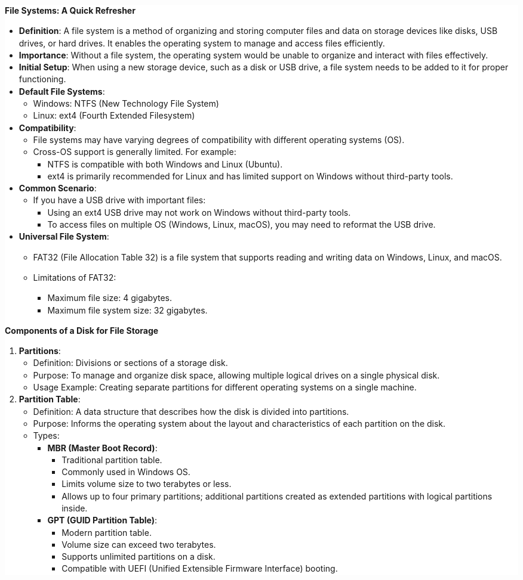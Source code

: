 **File Systems: A Quick Refresher**

- **Definition**: A file system is a method of organizing and storing computer files and data on storage devices like disks, USB drives, or hard drives. It enables the operating system to manage and access files efficiently.
- **Importance**: Without a file system, the operating system would be unable to organize and interact with files effectively.
- **Initial Setup**: When using a new storage device, such as a disk or USB drive, a file system needs to be added to it for proper functioning.
- **Default File Systems**:
    - Windows: NTFS (New Technology File System)
    - Linux: ext4 (Fourth Extended Filesystem)
- **Compatibility**:
    - File systems may have varying degrees of compatibility with different operating systems (OS).
    - Cross-OS support is generally limited. For example:
        - NTFS is compatible with both Windows and Linux (Ubuntu).
        - ext4 is primarily recommended for Linux and has limited support on Windows without third-party tools.
- **Common Scenario**:
    - If you have a USB drive with important files:
        - Using an ext4 USB drive may not work on Windows without third-party tools.
        - To access files on multiple OS (Windows, Linux, macOS), you may need to reformat the USB drive.
- **Universal File System**:
    - FAT32 (File Allocation Table 32) is a file system that supports reading and writing data on Windows, Linux, and macOS.
    - Limitations of FAT32:
        
        - Maximum file size: 4 gigabytes.
        - Maximum file system size: 32 gigabytes.
        
          
        

  

**Components of a Disk for File Storage**

1. **Partitions**:
    - Definition: Divisions or sections of a storage disk.
    - Purpose: To manage and organize disk space, allowing multiple logical drives on a single physical disk.
    - Usage Example: Creating separate partitions for different operating systems on a single machine.
2. **Partition Table**:
    - Definition: A data structure that describes how the disk is divided into partitions.
    - Purpose: Informs the operating system about the layout and characteristics of each partition on the disk.
    - Types:
        - **MBR (Master Boot Record)**:
            - Traditional partition table.
            - Commonly used in Windows OS.
            - Limits volume size to two terabytes or less.
            - Allows up to four primary partitions; additional partitions created as extended partitions with logical partitions inside.
        - **GPT (GUID Partition Table)**:
            - Modern partition table.
            - Volume size can exceed two terabytes.
            - Supports unlimited partitions on a disk.
            - Compatible with UEFI (Unified Extensible Firmware Interface) booting.
